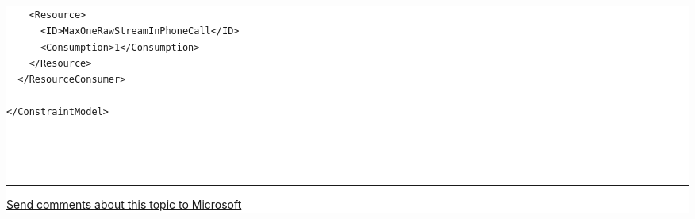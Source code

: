 ```
    <Resource>
      <ID>MaxOneRawStreamInPhoneCall</ID>
      <Consumption>1</Consumption>
    </Resource>
  </ResourceConsumer>

</ConstraintModel>
```

 

 


--------------------
[Send comments about this topic to Microsoft](mailto:wsddocfb@microsoft.com?subject=Documentation%20feedback%20[audio\audio]:%20Audio%20Hardware%20Resource%20Management%20%20RELEASE:%20%287/18/2016%29&body=%0A%0APRIVACY%20STATEMENT%0A%0AWe%20use%20your%20feedback%20to%20improve%20the%20documentation.%20We%20don't%20use%20your%20email%20address%20for%20any%20other%20purpose,%20and%20we'll%20remove%20your%20email%20address%20from%20our%20system%20after%20the%20issue%20that%20you're%20reporting%20is%20fixed.%20While%20we're%20working%20to%20fix%20this%20issue,%20we%20might%20send%20you%20an%20email%20message%20to%20ask%20for%20more%20info.%20Later,%20we%20might%20also%20send%20you%20an%20email%20message%20to%20let%20you%20know%20that%20we've%20addressed%20your%20feedback.%0A%0AFor%20more%20info%20about%20Microsoft's%20privacy%20policy,%20see%20http://privacy.microsoft.com/default.aspx. "Send comments about this topic to Microsoft")


